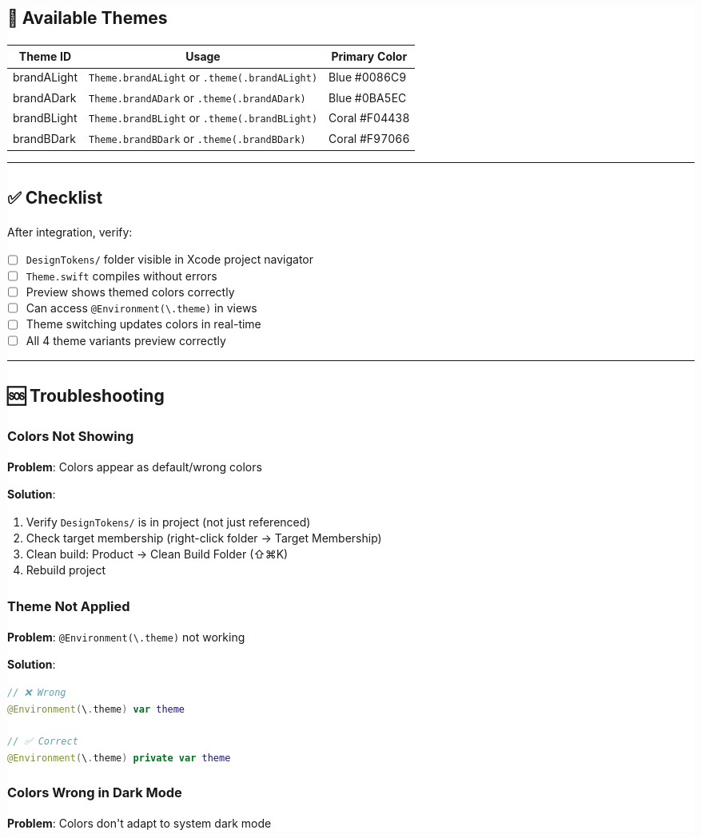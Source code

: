 
## 📱 Available Themes

| Theme ID      | Usage                                | Primary Color |
|---------------|--------------------------------------|---------------|
| brandALight   | `Theme.brandALight` or `.theme(.brandALight)` | Blue #0086C9  |
| brandADark    | `Theme.brandADark` or `.theme(.brandADark)`   | Blue #0BA5EC  |
| brandBLight   | `Theme.brandBLight` or `.theme(.brandBLight)` | Coral #F04438 |
| brandBDark    | `Theme.brandBDark` or `.theme(.brandBDark)`   | Coral #F97066 |

---

## ✅ Checklist

After integration, verify:

- [ ] `DesignTokens/` folder visible in Xcode project navigator
- [ ] `Theme.swift` compiles without errors
- [ ] Preview shows themed colors correctly
- [ ] Can access `@Environment(\.theme)` in views
- [ ] Theme switching updates colors in real-time
- [ ] All 4 theme variants preview correctly

---

## 🆘 Troubleshooting

### Colors Not Showing
**Problem**: Colors appear as default/wrong colors

**Solution**:
1. Verify `DesignTokens/` is in project (not just referenced)
2. Check target membership (right-click folder → Target Membership)
3. Clean build: Product → Clean Build Folder (⇧⌘K)
4. Rebuild project

### Theme Not Applied
**Problem**: `@Environment(\.theme)` not working

**Solution**:
```swift
// ❌ Wrong
@Environment(\.theme) var theme

// ✅ Correct
@Environment(\.theme) private var theme
```

### Colors Wrong in Dark Mode
**Problem**: Colors don't adapt to system dark mode
